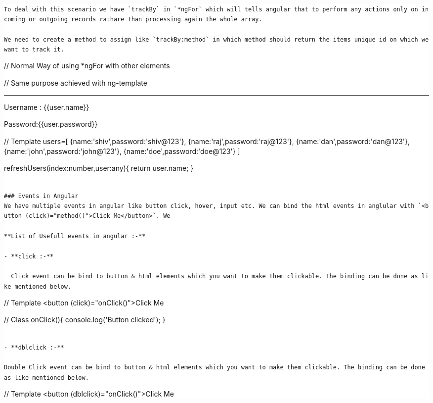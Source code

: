 ```
To deal with this scenario we have `trackBy` in `*ngFor` which will tells angular that to perform any actions only on incoming or outgoing records rathare than processing again the whole array.

We need to create a method to assign like `trackBy:method` in which method should return the items unique id on which we want to track it.

```
// Normal Way of using *ngFor with other elements


// Same purpose achieved with ng-template
<div *ngFor="let user of users; odd as isOdd;trackBy:refreshUsers">
  <hr>
      <p>Username : {{user.name}}</p>
      <p>Password:{{user.password}}</p>
</div>

// Template
users=[
    {name:'shiv',password:'shiv@123'},
    {name:'raj',password:'raj@123'},
    {name:'dan',password:'dan@123'},
    {name:'john',password:'john@123'},
    {name:'doe',password:'doe@123'}
  ]

refreshUsers(index:number,user:any){
  return user.name;
}
```

### Events in Angular
We have multiple events in angular like button click, hover, input etc. We can bind the html events in anglular with `<button (click)="method()">Click Me</button>`. We

**List of Usefull events in angular :-**

- **click :-**
  
  Click event can be bind to button & html elements which you want to make them clickable. The binding can be done as like mentioned below.

  ```
  // Template
  <button (click)="onClick()">Click Me</button>

  // Class
  onClick(){
    console.log('Button clicked');
  }
  ```

- **dblclick :-**

  Double Click event can be bind to button & html elements which you want to make them clickable. The binding can be done as like mentioned below.

  ```
  // Template
  <button (dblclick)="onClick()">Click Me</button>
